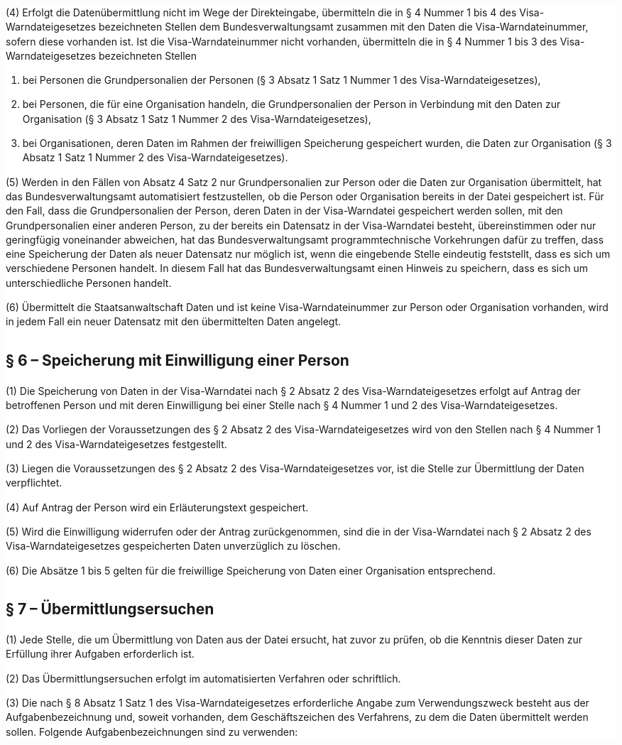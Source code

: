 (4) Erfolgt die Datenübermittlung nicht im Wege der Direkteingabe, übermitteln die in § 4 Nummer 1 bis 4 des Visa-Warndateigesetzes bezeichneten Stellen dem Bundesverwaltungsamt zusammen mit den Daten die Visa-Warndateinummer, sofern diese vorhanden ist. Ist die Visa-Warndateinummer nicht vorhanden, übermitteln die in § 4 Nummer 1 bis 3 des Visa-Warndateigesetzes bezeichneten Stellen

1. bei Personen die Grundpersonalien der Personen (§ 3 Absatz 1 Satz 1 Nummer 1 des Visa-Warndateigesetzes),

2. bei Personen, die für eine Organisation handeln, die Grundpersonalien der Person in Verbindung mit den Daten zur Organisation (§ 3 Absatz 1 Satz 1 Nummer 2 des Visa-Warndateigesetzes),

3. bei Organisationen, deren Daten im Rahmen der freiwilligen Speicherung gespeichert wurden, die Daten zur Organisation (§ 3 Absatz 1 Satz 1 Nummer 2 des Visa-Warndateigesetzes).

(5) Werden in den Fällen von Absatz 4 Satz 2 nur Grundpersonalien zur Person oder die Daten zur Organisation übermittelt, hat das Bundesverwaltungsamt automatisiert festzustellen, ob die Person oder Organisation bereits in der Datei gespeichert ist. Für den Fall, dass die Grundpersonalien der Person, deren Daten in der Visa-Warndatei gespeichert werden sollen, mit den Grundpersonalien einer anderen Person, zu der bereits ein Datensatz in der Visa-Warndatei besteht, übereinstimmen oder nur geringfügig voneinander abweichen, hat das Bundesverwaltungsamt programmtechnische Vorkehrungen dafür zu treffen, dass eine Speicherung der Daten als neuer Datensatz nur möglich ist, wenn die eingebende Stelle eindeutig feststellt, dass es sich um verschiedene Personen handelt. In diesem Fall hat das Bundesverwaltungsamt einen Hinweis zu speichern, dass es sich um unterschiedliche Personen handelt.

(6) Übermittelt die Staatsanwaltschaft Daten und ist keine Visa-Warndateinummer zur Person oder Organisation vorhanden, wird in jedem Fall ein neuer Datensatz mit den übermittelten Daten angelegt.


## § 6 – Speicherung mit Einwilligung einer Person

(1) Die Speicherung von Daten in der Visa-Warndatei nach § 2 Absatz 2 des Visa-Warndateigesetzes erfolgt auf Antrag der betroffenen Person und mit deren Einwilligung bei einer Stelle nach § 4 Nummer 1 und 2 des Visa-Warndateigesetzes.

(2) Das Vorliegen der Voraussetzungen des § 2 Absatz 2 des Visa-Warndateigesetzes wird von den Stellen nach § 4 Nummer 1 und 2 des Visa-Warndateigesetzes festgestellt.

(3) Liegen die Voraussetzungen des § 2 Absatz 2 des Visa-Warndateigesetzes vor, ist die Stelle zur Übermittlung der Daten verpflichtet.

(4) Auf Antrag der Person wird ein Erläuterungstext gespeichert.

(5) Wird die Einwilligung widerrufen oder der Antrag zurückgenommen, sind die in der Visa-Warndatei nach § 2 Absatz 2 des Visa-Warndateigesetzes gespeicherten Daten unverzüglich zu löschen.

(6) Die Absätze 1 bis 5 gelten für die freiwillige Speicherung von Daten einer Organisation entsprechend.


## § 7 – Übermittlungsersuchen

(1) Jede Stelle, die um Übermittlung von Daten aus der Datei ersucht, hat zuvor zu prüfen, ob die Kenntnis dieser Daten zur Erfüllung ihrer Aufgaben erforderlich ist.

(2) Das Übermittlungsersuchen erfolgt im automatisierten Verfahren oder schriftlich.

(3) Die nach § 8 Absatz 1 Satz 1 des Visa-Warndateigesetzes erforderliche Angabe zum Verwendungszweck besteht aus der Aufgabenbezeichnung und, soweit vorhanden, dem Geschäftszeichen des Verfahrens, zu dem die Daten übermittelt werden sollen. Folgende Aufgabenbezeichnungen sind zu verwenden:
